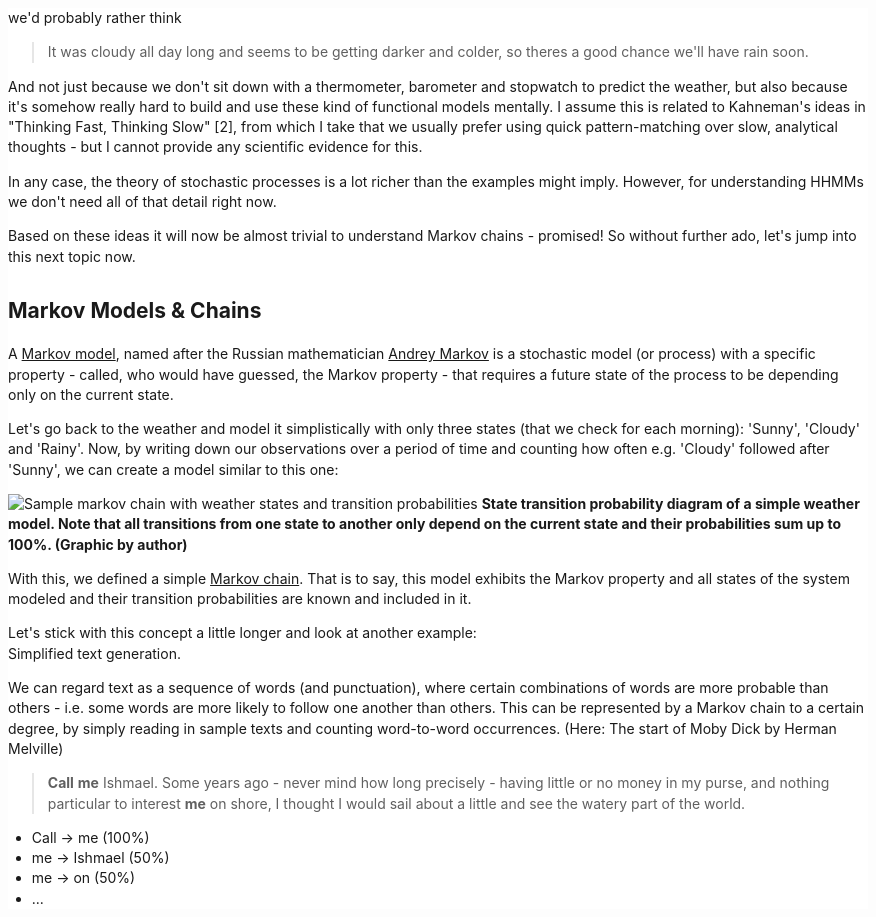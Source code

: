 we'd probably rather think 

> It was cloudy all day long and seems to be getting darker and colder, so theres a good chance we'll have rain soon.

And not just because we don't sit down with a thermometer, barometer and stopwatch to predict the weather, but also because it's somehow really hard to build and use these kind of functional models mentally.
I assume this is related to Kahneman's ideas in "Thinking Fast, Thinking Slow" [2], from which I take that we usually prefer using quick pattern-matching over slow, analytical thoughts - but I cannot provide any scientific evidence for this.

In any case, the theory of stochastic processes is a lot richer than the examples might imply.
However, for understanding HHMMs we don't need all of that detail right now.

Based on these ideas it will now be almost trivial to understand Markov chains - promised!
So without further ado, let's jump into this next topic now.

## Markov Models & Chains

A [Markov model](https://en.wikipedia.org/wiki/Markov_model), named after the Russian mathematician [Andrey Markov](https://en.wikipedia.org/wiki/Andrey_Markov) is a stochastic model (or process) with a specific property - called, who would have guessed, the Markov property - that requires a future state of the process to be depending only on the current state.

Let's go back to the weather and model it simplistically with only three states (that we check for each morning): 'Sunny', 'Cloudy' and 'Rainy'.
Now, by writing down our observations over a period of time and counting how often e.g. 'Cloudy' followed after 'Sunny', we can create a model similar to this one:

![Sample markov chain with weather states and transition probabilities](/home/amnesia/projects/hhmm/weather_mc.png)
**State transition probability diagram of a simple weather model. Note that all transitions from one state to another only depend on the current state and their probabilities sum up to 100%. (Graphic by author)**

With this, we defined a simple [Markov chain](https://en.wikipedia.org/wiki/Markov_chain).
That is to say, this model exhibits the Markov property and all states of the system modeled and their transition probabilities are known and included in it.

Let's stick with this concept a little longer and look at another example:  
Simplified text generation.

We can regard text as a sequence of words (and punctuation), where certain combinations of words are more probable than others - i.e. some words are more likely to follow one another than others.
This can be represented by a Markov chain to a certain degree, by simply reading in sample texts and counting word-to-word occurrences. (Here: The start of Moby Dick by Herman Melville)

> **Call** **me** Ishmael.  Some years ago - never mind how long precisely - having little or no money in my purse, and nothing particular to interest **me** on shore, I thought I would sail about a little and see the watery part of the world.

- Call -> me (100%)
- me -> Ishmael (50%)
- me -> on (50%)
- ...
